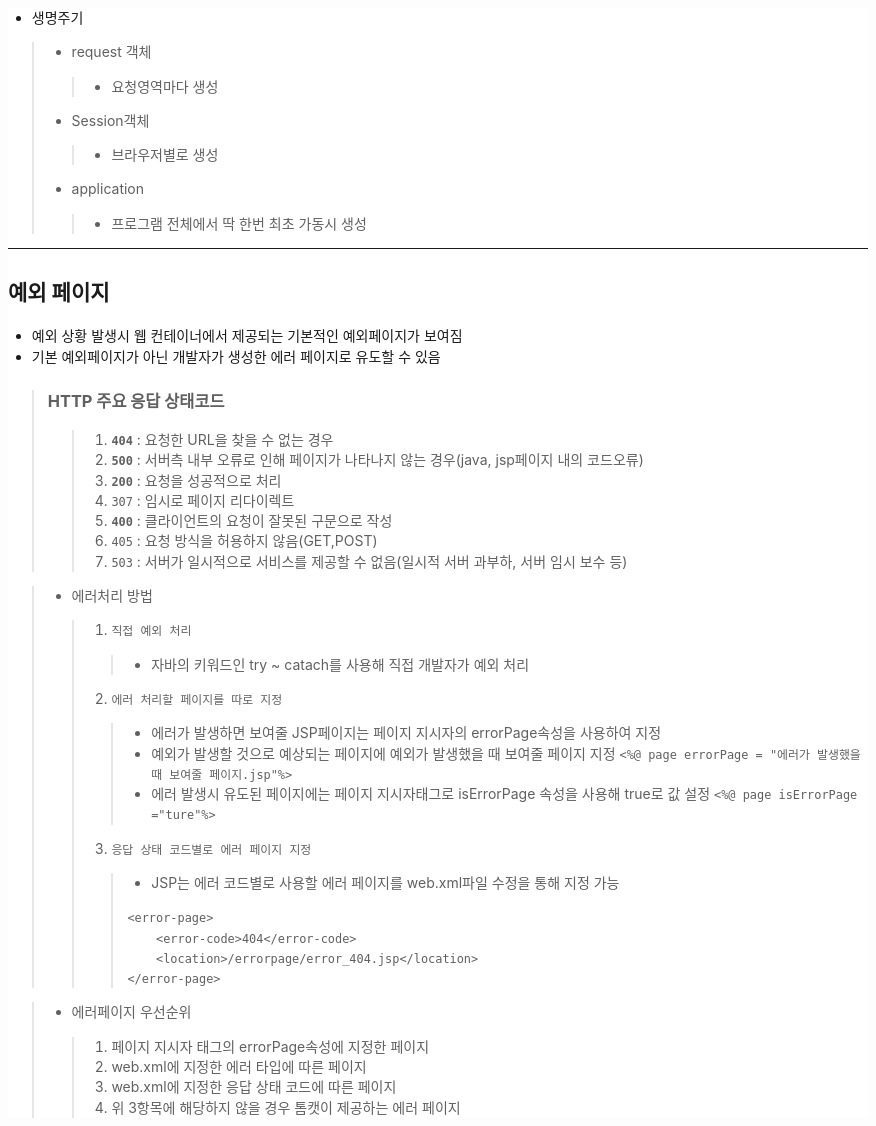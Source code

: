 + 생명주기
> + request 객체
>> + 요청영역마다 생성
> 
> + Session객체
>> + 브라우저별로 생성
> 
> + application
>> + 프로그램 전체에서 딱 한번 최초 가동시 생성
---

## 예외 페이지
+ 예외 상황 발생시 웹 컨테이너에서 제공되는 기본적인 예외페이지가 보여짐
+ 기본 예외페이지가 아닌 개발자가 생성한 에러 페이지로 유도할 수 있음

> ### HTTP 주요 응답 상태코드
>> 1. **``404``** : 요청한 URL을 찾을 수 없는 경우
>> 2. **``500``** : 서버측 내부 오류로 인해 페이지가 나타나지 않는 경우(java, jsp페이지 내의 코드오류)
>> 3. **``200``** : 요청을 성공적으로 처리
>> 4. ``307`` : 임시로 페이지 리다이렉트
>> 5. **``400``** : 클라이언트의 요청이 잘못된 구문으로 작성
>> 6. ``405`` : 요청 방식을 허용하지 않음(GET,POST)
>> 7. ``503`` : 서버가 일시적으로 서비스를 제공할 수 없음(일시적 서버 과부하, 서버 임시 보수 등)


> + 에러처리 방법
>> 1. ``직접 예외 처리``
>>> + 자바의 키워드인 try ~ catach를 사용해 직접 개발자가 예외 처리
>>
>> 2. ``에러 처리할 페이지를 따로 지정``
>>> + 에러가 발생하면 보여줄 JSP페이지는 페이지 지시자의 errorPage속성을 사용하여 지정
>>> + 예외가 발생할 것으로 예상되는 페이지에 예외가 발생했을 때 보여줄 페이지 지정
>>> ``<%@ page errorPage = "에러가 발생했을 때 보여줄 페이지.jsp"%>``
>>> + 에러 발생시 유도된 페이지에는 페이지 지시자태그로 isErrorPage 속성을 사용해 true로 값 설정
>>> ``<%@ page isErrorPage="ture"%>``
>>
>> 3. ``응답 상태 코드별로 에러 페이지 지정``
>>> + JSP는 에러 코드별로 사용할 에러 페이지를 web.xml파일 수정을 통해 지정 가능
>>> 
>>> ```
>>> <error-page>
>>>     <error-code>404</error-code>
>>>     <location>/errorpage/error_404.jsp</location>
>>> </error-page>
>>> ```

> + 에러페이지 우선순위
>> 1. 페이지 지시자 태그의 errorPage속성에 지정한 페이지
>> 2. web.xml에 지정한 에러 타입에 따른 페이지
>> 3. web.xml에 지정한 응답 상태 코드에 따른 페이지
>> 4. 위 3항목에 해당하지 않을 경우 톰캣이 제공하는 에러 페이지

